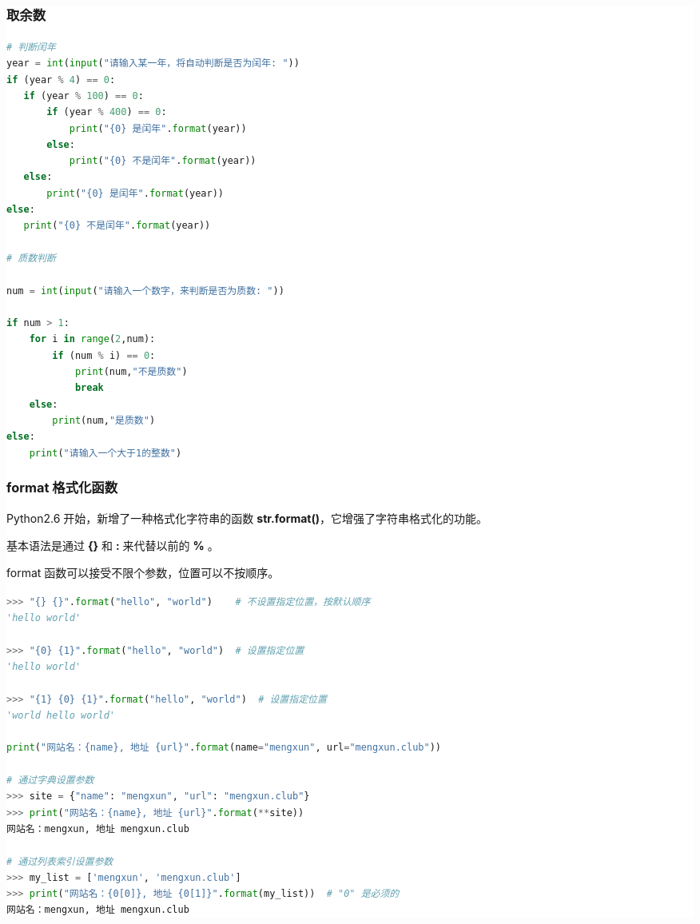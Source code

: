 ### 取余数

```python
# 判断闰年
year = int(input("请输入某一年，将自动判断是否为闰年: "))
if (year % 4) == 0:
   if (year % 100) == 0:
       if (year % 400) == 0:
           print("{0} 是闰年".format(year))  
       else:
           print("{0} 不是闰年".format(year))
   else:
       print("{0} 是闰年".format(year))
else:
   print("{0} 不是闰年".format(year))

# 质数判断

num = int(input("请输入一个数字，来判断是否为质数: "))

if num > 1:
    for i in range(2,num):
        if (num % i) == 0:
            print(num,"不是质数")
            break
    else:
        print(num,"是质数")
else:
    print("请输入一个大于1的整数")
```

###  format 格式化函数

Python2.6 开始，新增了一种格式化字符串的函数 **str.format()**，它增强了字符串格式化的功能。

基本语法是通过 **{}** 和 **:** 来代替以前的 **%** 。

format 函数可以接受不限个参数，位置可以不按顺序。

```python
>>> "{} {}".format("hello", "world")    # 不设置指定位置，按默认顺序
'hello world'
 
>>> "{0} {1}".format("hello", "world")  # 设置指定位置
'hello world'
 
>>> "{1} {0} {1}".format("hello", "world")  # 设置指定位置
'world hello world'

print("网站名：{name}, 地址 {url}".format(name="mengxun", url="mengxun.club"))
 
# 通过字典设置参数
>>> site = {"name": "mengxun", "url": "mengxun.club"}
>>> print("网站名：{name}, 地址 {url}".format(**site))
网站名：mengxun, 地址 mengxun.club
 
# 通过列表索引设置参数
>>> my_list = ['mengxun', 'mengxun.club']
>>> print("网站名：{0[0]}, 地址 {0[1]}".format(my_list))  # "0" 是必须的
网站名：mengxun, 地址 mengxun.club
```
